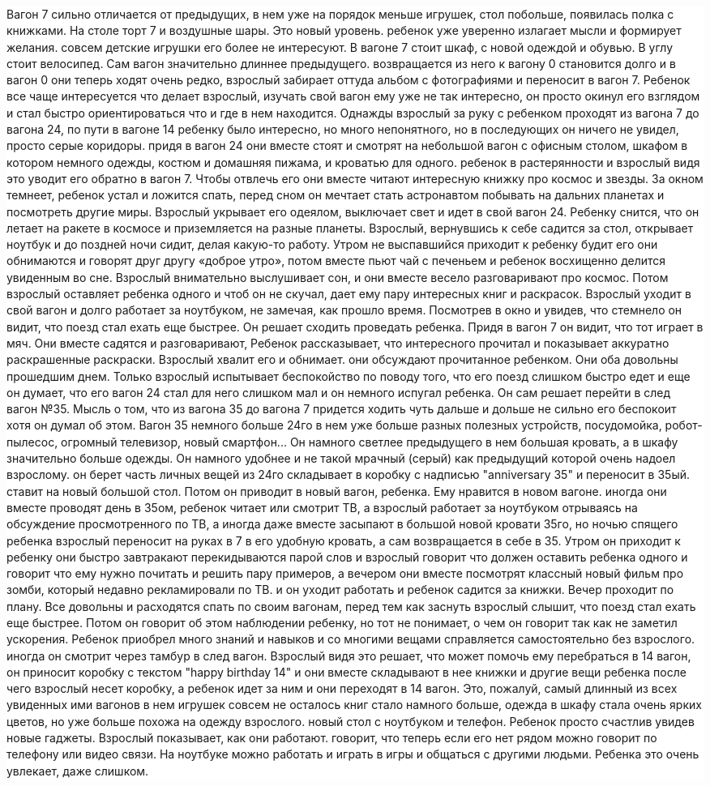 Вагон 7 сильно отличается от предыдущих, в нем уже на порядок меньше игрушек, стол побольше, появилась полка с книжками. На столе торт 7 и воздушные шары. Это новый уровень. ребенок уже уверенно излагает мысли и формирует желания. совсем детские игрушки его более не интересуют. В вагоне 7 стоит шкаф, с новой одеждой и обувью. В углу стоит велосипед. Сам вагон значительно длиннее предыдущего. возвращается из него к вагону 0 становится долго и в вагон 0 они теперь ходят очень редко, взрослый забирает оттуда альбом с фотографиями и переносит в вагон 7. Ребенок все чаще интересуется что делает взрослый, изучать свой вагон ему уже не так интересно, он просто окинул его взглядом и стал быстро ориентироваться что и где в нем находится. Однажды взрослый за руку с ребенком проходят из вагона 7 до вагона 24, по пути в вагоне 14 ребенку было интересно, но много непонятного, но в последующих он ничего не увидел, просто серые коридоры. придя в вагон 24 они вместе стоят и смотрят на небольшой вагон с офисным столом, шкафом в котором немного одежды, костюм и домашняя пижама, и кроватью для одного. ребенок в растерянности и взрослый видя это уводит его обратно в вагон 7. Чтобы отвлечь его они вместе читают интересную книжку про космос и звезды. За окном темнеет, ребенок устал и ложится спать, перед сном он мечтает стать астронавтом побывать на дальних планетах и посмотреть другие миры. Взрослый укрывает его одеялом, выключает свет и идет в свой вагон 24. Ребенку снится, что он летает на ракете в космосе и приземляется на разные планеты. Взрослый, вернувшись к себе садится за стол, открывает ноутбук и до поздней ночи сидит, делая какую-то работу. Утром не выспавшийся приходит к ребенку будит его они обнимаются и говорят друг другу «доброе утро», потом вместе пьют чай с печеньем и ребенок восхищенно делится увиденным во сне. Взрослый внимательно выслушивает сон, и они вместе весело разговаривают про космос. Потом взрослый оставляет ребенка одного и чтоб он не скучал, дает ему пару интересных книг и раскрасок. Взрослый уходит в свой вагон и долго работает за ноутбуком, не замечая, как прошло время. Посмотрев в окно и увидев, что стемнело он видит, что поезд стал ехать еще быстрее. Он решает сходить проведать ребенка. Придя в вагон 7 он видит, что тот играет в мяч. Они вместе садятся и разговаривают, Ребенок рассказывает, что интересного прочитал и показывает аккуратно раскрашенные раскраски. Взрослый хвалит его и обнимает. они обсуждают прочитанное ребенком. Они оба довольны прошедшим днем. Только взрослый испытывает беспокойство по поводу того, что его поезд слишком быстро едет и еще он думает, что его вагон 24 стал для него слишком мал и он немного испугал ребенка. Он сам решает перейти в след вагон №35. Мысль о том, что из вагона 35 до вагона 7 придется ходить чуть дальше и дольше не сильно его беспокоит хотя он думал об этом. Вагон 35 немного больше 24го в нем уже больше разных полезных устройств, посудомойка, робот-пылесос, огромный телевизор, новый смартфон... Он намного светлее предыдущего в нем большая кровать, а в шкафу значительно больше одежды. Он намного удобнее и не такой мрачный (серый) как предыдущий которой очень надоел взрослому. он берет часть личных вещей из 24го складывает в коробку с надписью "anniversary 35" и переносит в 35ый. ставит на новый большой стол. Потом он приводит в новый вагон, ребенка. Ему нравится в новом вагоне. иногда они вместе проводят день в 35ом, ребенок читает или смотрит ТВ, а взрослый работает за ноутбуком отрываясь на обсуждение просмотренного по ТВ, а иногда даже вместе засыпают в большой новой кровати 35го, но ночью спящего ребенка взрослый переносит на руках в 7 в его удобную кровать, а сам возвращается в себе в 35. Утром он приходит к ребенку они быстро завтракают перекидываются парой слов и взрослый говорит что должен оставить ребенка одного и говорит что ему нужно почитать и решить пару примеров, а вечером они вместе посмотрят классный новый фильм про зомби, который недавно рекламировали по ТВ. и он уходит работать и ребенок садится за книжки. Вечер проходит по плану. Все довольны и расходятся спать по своим вагонам, перед тем как заснуть взрослый слышит, что поезд стал ехать еще быстрее. Потом он говорит об этом наблюдении ребенку, но тот не понимает, о чем он говорит так как не заметил ускорения. Ребенок приобрел много знаний и навыков и со многими вещами справляется самостоятельно без взрослого. иногда он смотрит через тамбур в след вагон. Взрослый видя это решает, что может помочь ему перебраться в 14 вагон, он приносит коробку с текстом "happy birthday 14" и они вместе складывают в нее книжки и другие вещи ребенка после чего взрослый несет коробку, а ребенок идет за ним и они переходят в 14 вагон. Это, пожалуй, самый длинный из всех увиденных ими вагонов в нем игрушек совсем не осталось книг стало намного больше, одежда в шкафу стала очень ярких цветов, но уже больше похожа на одежду взрослого. новый стол с ноутбуком и телефон. Ребенок просто счастлив увидев новые гаджеты. Взрослый показывает, как они работают. говорит, что теперь если его нет рядом можно говорит по телефону или видео связи. На ноутбуке можно работать и играть в игры и общаться с другими людьми. Ребенка это очень увлекает, даже слишком.</p>
